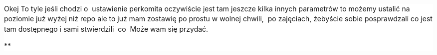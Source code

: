   

Okej To tyle jeśli chodzi o  ustawienie perkomita oczywiście jest tam jeszcze kilka innych parametrów to możemy ustalić na poziomie już wyżej niż repo ale to już mam zostawię po prostu w wolnej chwili,  po zajęciach, żebyście sobie posprawdzali co jest tam dostępnego i sami stwierdzili  co  Może wam się przydać.

**
